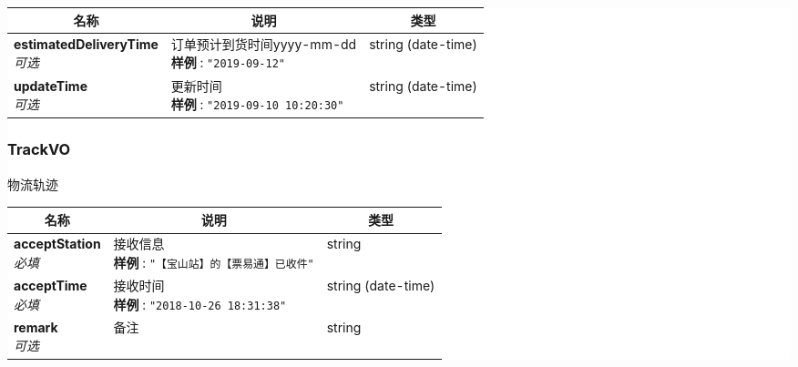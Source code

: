 
|名称|说明|类型|
|---|---|---|
|**estimatedDeliveryTime**  <br>*可选*|订单预计到货时间yyyy-mm-dd  <br>**样例** : `"2019-09-12"`|string (date-time)|
|**updateTime**  <br>*可选*|更新时间  <br>**样例** : `"2019-09-10 10:20:30"`|string (date-time)|


<a name="trackvo"></a>
### TrackVO
物流轨迹


|名称|说明|类型|
|---|---|---|
|**acceptStation**  <br>*必填*|接收信息  <br>**样例** : `"【宝山站】的【票易通】已收件"`|string|
|**acceptTime**  <br>*必填*|接收时间  <br>**样例** : `"2018-10-26 18:31:38"`|string (date-time)|
|**remark**  <br>*可选*|备注|string|





